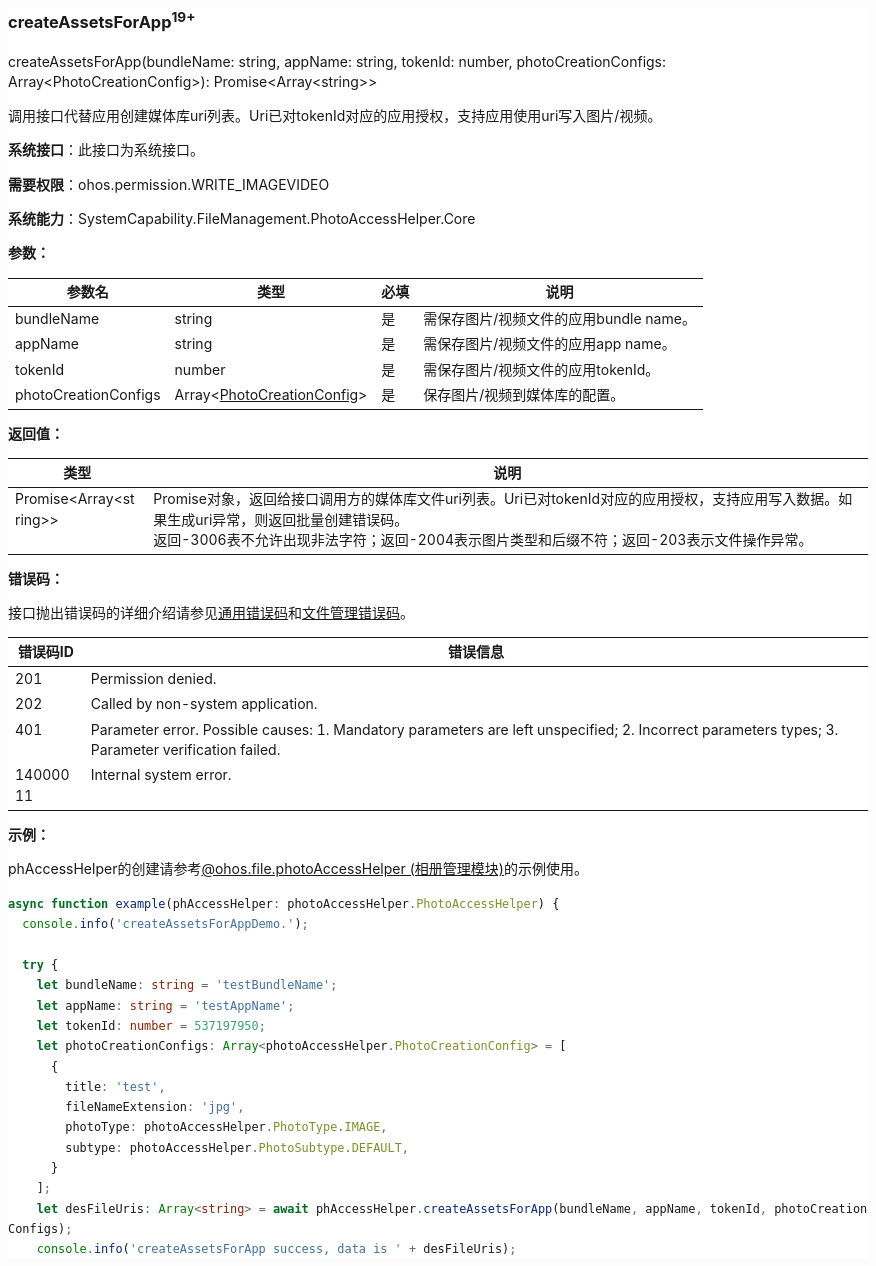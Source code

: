 ### createAssetsForApp<sup>19+</sup>

createAssetsForApp(bundleName: string, appName: string, tokenId: number, photoCreationConfigs: Array&lt;PhotoCreationConfig&gt;): Promise&lt;Array&lt;string&gt;&gt;

调用接口代替应用创建媒体库uri列表。Uri已对tokenId对应的应用授权，支持应用使用uri写入图片/视频。

**系统接口**：此接口为系统接口。

**需要权限**：ohos.permission.WRITE_IMAGEVIDEO

**系统能力**：SystemCapability.FileManagement.PhotoAccessHelper.Core

**参数：**

| 参数名   | 类型                                                                   | 必填 | 说明                      |
| -------- |----------------------------------------------------------------------| ---- | ------------------------- |
| bundleName | string | 是 | 需保存图片/视频文件的应用bundle name。 |
| appName | string | 是 | 需保存图片/视频文件的应用app name。 |
| tokenId | number | 是 | 需保存图片/视频文件的应用tokenId。 |
| photoCreationConfigs | Array&lt;[PhotoCreationConfig](arkts-apis-photoAccessHelper-i.md#photocreationconfig12)&gt; | 是 | 保存图片/视频到媒体库的配置。 |

**返回值：**

| 类型                                    | 说明              |
| --------------------------------------- | ----------------- |
| Promise&lt;Array&lt;string&gt;&gt; | Promise对象，返回给接口调用方的媒体库文件uri列表。Uri已对tokenId对应的应用授权，支持应用写入数据。如果生成uri异常，则返回批量创建错误码。<br>返回-3006表不允许出现非法字符；返回-2004表示图片类型和后缀不符；返回-203表示文件操作异常。 |

**错误码：**

接口抛出错误码的详细介绍请参见[通用错误码](../errorcode-universal.md)和[文件管理错误码](../apis-core-file-kit/errorcode-filemanagement.md)。

| 错误码ID | 错误信息 |
| -------- | ---------------------------------------- |
| 201 |  Permission denied.         |
| 202 |  Called by non-system application.         |
| 401 | Parameter error. Possible causes: 1. Mandatory parameters are left unspecified; 2. Incorrect parameters types; 3. Parameter verification failed. |
| 14000011       | Internal system error.         |

**示例：**

phAccessHelper的创建请参考[@ohos.file.photoAccessHelper (相册管理模块)](arkts-apis-photoAccessHelper-f.md)的示例使用。

```ts
async function example(phAccessHelper: photoAccessHelper.PhotoAccessHelper) {
  console.info('createAssetsForAppDemo.');

  try {
    let bundleName: string = 'testBundleName';
    let appName: string = 'testAppName';
    let tokenId: number = 537197950;
    let photoCreationConfigs: Array<photoAccessHelper.PhotoCreationConfig> = [
      {
        title: 'test',
        fileNameExtension: 'jpg',
        photoType: photoAccessHelper.PhotoType.IMAGE,
        subtype: photoAccessHelper.PhotoSubtype.DEFAULT,
      }
    ];
    let desFileUris: Array<string> = await phAccessHelper.createAssetsForApp(bundleName, appName, tokenId, photoCreationConfigs);
    console.info('createAssetsForApp success, data is ' + desFileUris);
```